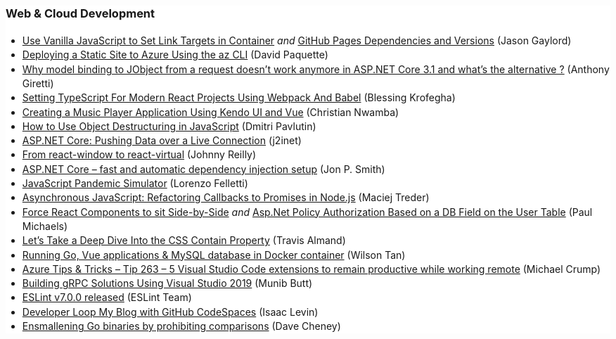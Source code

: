 

### <a name="web"></a>Web & Cloud Development

  * <a href="https://www.jasongaylord.com/blog/use-vanilla-javascript-to-set-link-targets-in-container" target="_blank" rel="noopener noreferrer">Use Vanilla JavaScript to Set Link Targets in Container</a> _and_ <a href="https://www.jasongaylord.com/blog/github-pages-dependencies-and-versions" target="_blank" rel="noopener noreferrer">GitHub Pages Dependencies and Versions</a> (Jason Gaylord)
  * <a href="http://www.davepaquette.com/archive/2020/05/10/deploying-a-static-site-to-azure-using-the-az-cli.aspx" target="_blank" rel="noopener noreferrer">Deploying a Static Site to Azure Using the az CLI</a> (David Paquette)
  * <a href="https://anthonygiretti.com/2020/05/10/why-model-binding-to-jobject-from-a-request-doesnt-work-anymore-in-asp-net-core-3-1-and-whats-the-alternative/" target="_blank" rel="noopener noreferrer">Why model binding to JObject from a request doesn’t work anymore in ASP.NET Core 3.1 and what’s the alternative ?</a> (Anthony Giretti)
  * <a href="https://www.smashingmagazine.com/2020/05/typescript-modern-react-projects-webpack-babel/" target="_blank" rel="noopener noreferrer">Setting TypeScript For Modern React Projects Using Webpack And Babel</a> (Blessing Krofegha)
  * <a href="https://www.telerik.com/blogs/creating-music-player-application-kendo-ui-vue" target="_blank" rel="noopener noreferrer">Creating a Music Player Application Using Kendo UI and Vue</a> (Christian Nwamba)
  * <a href="https://dmitripavlutin.com/javascript-object-destructuring/" target="_blank" rel="noopener noreferrer">How to Use Object Destructuring in JavaScript</a> (Dmitri Pavlutin)
  * <a href="https://j2inet.blog/2020/05/09/pushing-data-over-a-live-connection/" target="_blank" rel="noopener noreferrer">ASP.NET Core: Pushing Data over a Live Connection</a> (j2inet)
  * <a href="http://blog.johnnyreilly.com/2020/05/from-react-window-to-react-virtual.html" target="_blank" rel="noopener noreferrer">From react-window to react-virtual</a> (Johnny Reilly)
  * <a href="https://www.thereformedprogrammer.net/asp-net-core-fast-and-automatic-dependency-injection-setup-2/" target="_blank" rel="noopener noreferrer">ASP.NET Core – fast and automatic dependency injection setup</a> (Jon P. Smith)
  * <a href="https://medium.com/swlh/javascript-pandemic-simulator-3ab8099c6fc4?source=rss----f5af2b715248---4" target="_blank" rel="noopener noreferrer">JavaScript Pandemic Simulator</a> (Lorenzo Felletti)
  * <a href="https://medium.com/swlh/asynchronous-javascript-refactoring-callbacks-to-promises-in-node-js-77567aca8033?source=rss----f5af2b715248---4" target="_blank" rel="noopener noreferrer">Asynchronous JavaScript: Refactoring Callbacks to Promises in Node.js</a> (Maciej Treder)
  * <a href="https://www.pmichaels.net/2020/05/09/force-react-components-to-sit-side-by-side/?utm_source=rss&utm_medium=rss&utm_campaign=force-react-components-to-sit-side-by-side" target="_blank" rel="noopener noreferrer">Force React Components to sit Side-by-Side</a> _and_ <a href="https://www.pmichaels.net/2020/05/10/asp-net-policy-authorization-based-on-a-db-field-on-the-user-table/?utm_source=rss&utm_medium=rss&utm_campaign=asp-net-policy-authorization-based-on-a-db-field-on-the-user-table" target="_blank" rel="noopener noreferrer">Asp.Net Policy Authorization Based on a DB Field on the User Table</a> (Paul Michaels)
  * <a href="https://css-tricks.com/lets-take-a-deep-dive-into-the-css-contain-property/" target="_blank" rel="noopener noreferrer">Let’s Take a Deep Dive Into the CSS Contain Property</a> (Travis Almand)
  * <a href="https://medium.com/swlh/running-go-vue-applications-mysql-database-in-docker-container-358ae63a57eb?source=rss----f5af2b715248---4" target="_blank" rel="noopener noreferrer">Running Go, Vue applications & MySQL database in Docker container</a> (Wilson Tan)
  * <a href="https://microsoft.github.io/AzureTipsAndTricks/blog/tip263.html" target="_blank" rel="noopener noreferrer">Azure Tips & Tricks &#8211; Tip 263 &#8211; 5 Visual Studio Code extensions to remain productive while working remote</a> (Michael Crump)
  * <a href="https://www.c-sharpcorner.com/article/building-grpc-solutions-using-visual-studio-2019/" target="_blank" rel="noopener noreferrer">Building gRPC Solutions Using Visual Studio 2019</a> (Munib Butt)
  * <a href="https://eslint.org/blog/2020/05/eslint-v7.0.0-released" target="_blank" rel="noopener noreferrer">ESLint v7.0.0 released</a> (ESLint Team)
  * <a href="https://www.isaaclevin.com/post/github-codespaces/" target="_blank" rel="noopener noreferrer">Developer Loop My Blog with GitHub CodeSpaces</a> (Isaac Levin)
  * <a href="https://dave.cheney.net/2020/05/09/ensmallening-go-binaries-by-prohibiting-comparisons" target="_blank" rel="noopener noreferrer">Ensmallening Go binaries by prohibiting comparisons</a> (Dave Cheney)